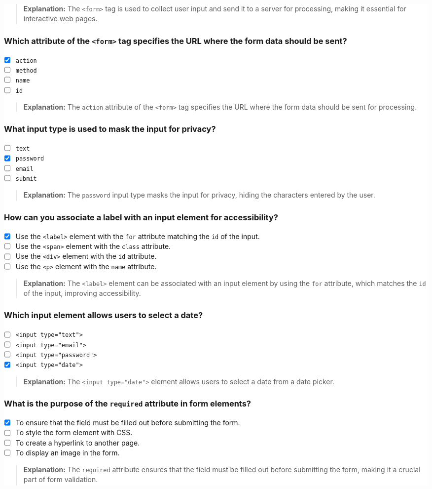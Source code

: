 > **Explanation:** The `<form>` tag is used to collect user input and send it to a server for processing, making it essential for interactive web pages.

### Which attribute of the `<form>` tag specifies the URL where the form data should be sent?

- [x] `action`
- [ ] `method`
- [ ] `name`
- [ ] `id`

> **Explanation:** The `action` attribute of the `<form>` tag specifies the URL where the form data should be sent for processing.

### What input type is used to mask the input for privacy?

- [ ] `text`
- [x] `password`
- [ ] `email`
- [ ] `submit`

> **Explanation:** The `password` input type masks the input for privacy, hiding the characters entered by the user.

### How can you associate a label with an input element for accessibility?

- [x] Use the `<label>` element with the `for` attribute matching the `id` of the input.
- [ ] Use the `<span>` element with the `class` attribute.
- [ ] Use the `<div>` element with the `id` attribute.
- [ ] Use the `<p>` element with the `name` attribute.

> **Explanation:** The `<label>` element can be associated with an input element by using the `for` attribute, which matches the `id` of the input, improving accessibility.

### Which input element allows users to select a date?

- [ ] `<input type="text">`
- [ ] `<input type="email">`
- [ ] `<input type="password">`
- [x] `<input type="date">`

> **Explanation:** The `<input type="date">` element allows users to select a date from a date picker.

### What is the purpose of the `required` attribute in form elements?

- [x] To ensure that the field must be filled out before submitting the form.
- [ ] To style the form element with CSS.
- [ ] To create a hyperlink to another page.
- [ ] To display an image in the form.

> **Explanation:** The `required` attribute ensures that the field must be filled out before submitting the form, making it a crucial part of form validation.
